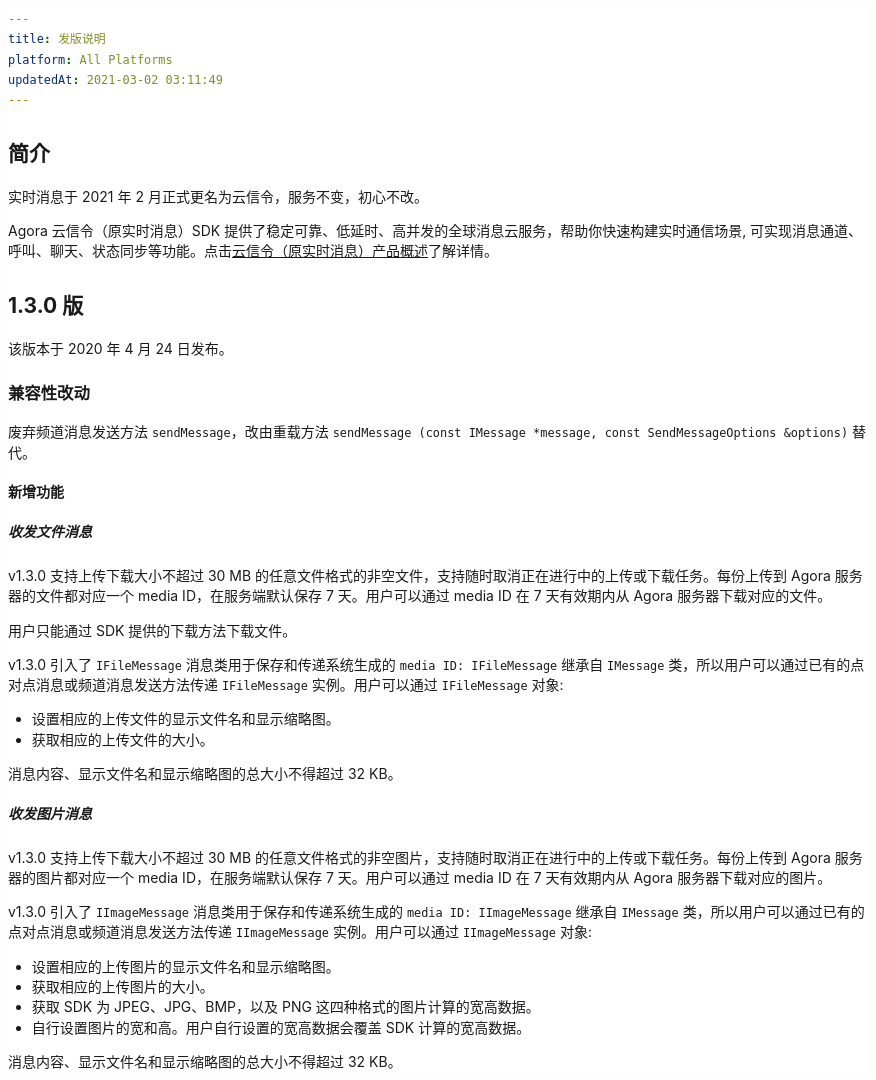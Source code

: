 ```yaml
---
title: 发版说明
platform: All Platforms
updatedAt: 2021-03-02 03:11:49
---
```


## 简介

<div class="alert info">实时消息于 2021 年 2 月正式更名为云信令，服务不变，初心不改。</div>

Agora 云信令（原实时消息）SDK 提供了稳定可靠、低延时、高并发的全球消息云服务，帮助你快速构建实时通信场景, 可实现消息通道、呼叫、聊天、状态同步等功能。点击[云信令（原实时消息）产品概述](/cn/Real-time-Messaging/product_rtm?platform=All%20Platforms)了解详情。

## 1.3.0 版

该版本于 2020 年 4 月 24 日发布。

### 兼容性改动

废弃频道消息发送方法 `sendMessage`，改由重载方法 `sendMessage (const IMessage *message, const SendMessageOptions &options)` 替代。

#### 新增功能

##### 收发文件消息

v1.3.0 支持上传下载大小不超过 30 MB 的任意文件格式的非空文件，支持随时取消正在进行中的上传或下载任务。每份上传到 Agora 服务器的文件都对应一个 media ID，在服务端默认保存 7 天。用户可以通过 media ID 在 7 天有效期内从 Agora 服务器下载对应的文件。

<div class="alert note">用户只能通过 SDK 提供的下载方法下载文件。</div>

v1.3.0 引入了 `IFileMessage` 消息类用于保存和传递系统生成的 `media ID: IFileMessage` 继承自 `IMessage` 类，所以用户可以通过已有的点对点消息或频道消息发送方法传递 `IFileMessage` 实例。用户可以通过 `IFileMessage` 对象:

- 设置相应的上传文件的显示文件名和显示缩略图。
- 获取相应的上传文件的大小。

<div class="alert note">消息内容、显示文件名和显示缩略图的总大小不得超过 32 KB。</div>

##### 收发图片消息

v1.3.0 支持上传下载大小不超过 30 MB 的任意文件格式的非空图片，支持随时取消正在进行中的上传或下载任务。每份上传到 Agora 服务器的图片都对应一个 media ID，在服务端默认保存 7 天。用户可以通过 media ID 在 7 天有效期内从 Agora 服务器下载对应的图片。

v1.3.0 引入了 `IImageMessage` 消息类用于保存和传递系统生成的 `media ID: IImageMessage` 继承自 `IMessage` 类，所以用户可以通过已有的点对点消息或频道消息发送方法传递 `IImageMessage` 实例。用户可以通过 `IImageMessage` 对象:

- 设置相应的上传图片的显示文件名和显示缩略图。
- 获取相应的上传图片的大小。
- 获取 SDK 为 JPEG、JPG、BMP，以及 PNG 这四种格式的图片计算的宽高数据。
- 自行设置图片的宽和高。用户自行设置的宽高数据会覆盖 SDK 计算的宽高数据。

<div class="alert note">消息内容、显示文件名和显示缩略图的总大小不得超过 32 KB。</div>
